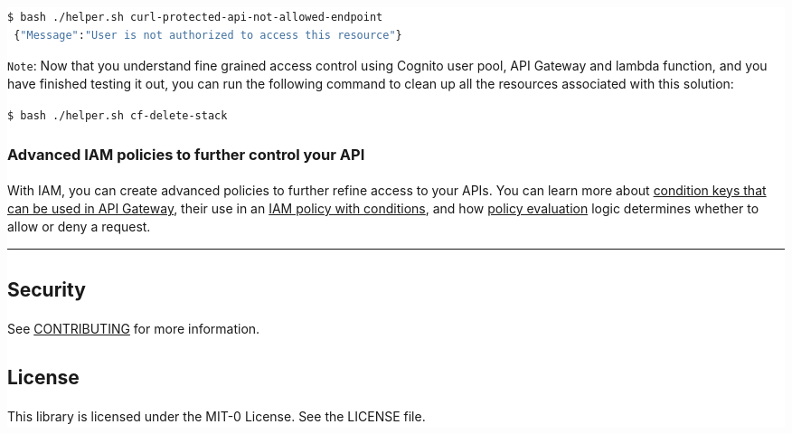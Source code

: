 ```bash
$ bash ./helper.sh curl-protected-api-not-allowed-endpoint
 {"Message":"User is not authorized to access this resource"}
```

`Note`: Now that you understand fine grained access control using Cognito user pool, API Gateway and lambda function, and you have finished testing it out, you can run the following command to clean up all the resources associated with this solution:

```bash
$ bash ./helper.sh cf-delete-stack
```

### Advanced IAM policies to further control your API

With IAM, you can create advanced policies to further refine access to your APIs. You can learn more about [condition keys that can be used in API Gateway](https://docs.aws.amazon.com/apigateway/latest/developerguide/apigateway-resource-policies-aws-condition-keys.html), their use in an [IAM policy with conditions](https://docs.aws.amazon.com/IAM/latest/UserGuide/reference_policies_condition-keys.html), and how [policy evaluation](https://docs.aws.amazon.com/IAM/latest/UserGuide/reference_policies_evaluation-logic.html) logic determines whether to allow or deny a request.

---

## Security

See [CONTRIBUTING](CONTRIBUTING.md#security-issue-notifications) for more information.

## License

This library is licensed under the MIT-0 License. See the LICENSE file.
